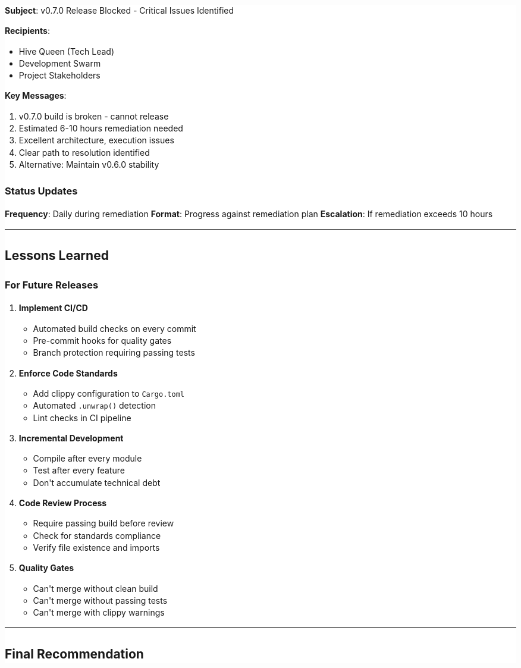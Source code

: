 **Subject**: v0.7.0 Release Blocked - Critical Issues Identified

**Recipients**:
- Hive Queen (Tech Lead)
- Development Swarm
- Project Stakeholders

**Key Messages**:
1. v0.7.0 build is broken - cannot release
2. Estimated 6-10 hours remediation needed
3. Excellent architecture, execution issues
4. Clear path to resolution identified
5. Alternative: Maintain v0.6.0 stability

### Status Updates

**Frequency**: Daily during remediation
**Format**: Progress against remediation plan
**Escalation**: If remediation exceeds 10 hours

---

## Lessons Learned

### For Future Releases

1. **Implement CI/CD**
   - Automated build checks on every commit
   - Pre-commit hooks for quality gates
   - Branch protection requiring passing tests

2. **Enforce Code Standards**
   - Add clippy configuration to `Cargo.toml`
   - Automated `.unwrap()` detection
   - Lint checks in CI pipeline

3. **Incremental Development**
   - Compile after every module
   - Test after every feature
   - Don't accumulate technical debt

4. **Code Review Process**
   - Require passing build before review
   - Check for standards compliance
   - Verify file existence and imports

5. **Quality Gates**
   - Can't merge without clean build
   - Can't merge without passing tests
   - Can't merge with clippy warnings

---

## Final Recommendation
